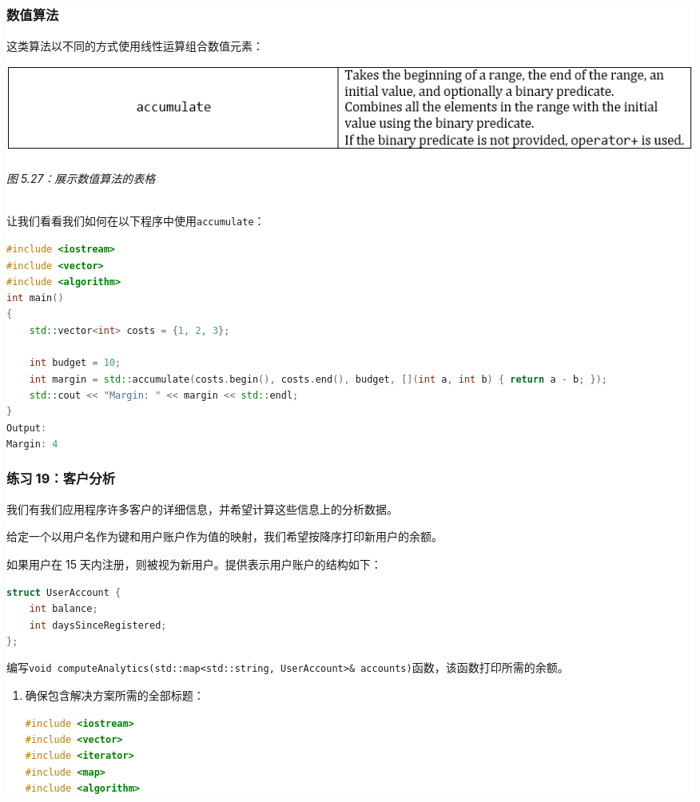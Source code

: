 ### 数值算法

这类算法以不同的方式使用线性运算组合数值元素：

![图 5.27：表示数值算法的表格](img/C11557_05_27.jpg)

###### 图 5.27：展示数值算法的表格

让我们看看我们如何在以下程序中使用`accumulate`：

```cpp
#include <iostream>
#include <vector>
#include <algorithm>
int main()
{
    std::vector<int> costs = {1, 2, 3};

    int budget = 10;
    int margin = std::accumulate(costs.begin(), costs.end(), budget, [](int a, int b) { return a - b; });
    std::cout << "Margin: " << margin << std::endl;
}
Output:
Margin: 4
```

### 练习 19：客户分析

我们有我们应用程序许多客户的详细信息，并希望计算这些信息上的分析数据。

给定一个以用户名作为键和用户账户作为值的映射，我们希望按降序打印新用户的余额。

如果用户在 15 天内注册，则被视为新用户。提供表示用户账户的结构如下：

```cpp
struct UserAccount {
    int balance;
    int daysSinceRegistered;
};
```

编写`void computeAnalytics(std::map<std::string, UserAccount>& accounts)`函数，该函数打印所需的余额。

1.  确保包含解决方案所需的全部标题：

    ```cpp
    #include <iostream>
    #include <vector>
    #include <iterator>
    #include <map>
    #include <algorithm>
    ```
